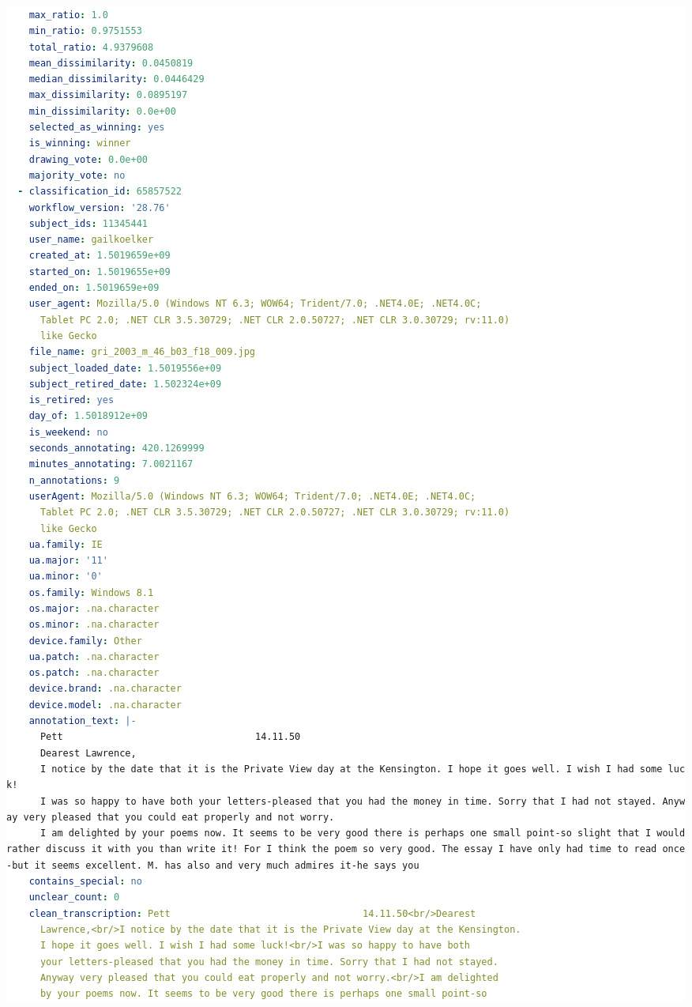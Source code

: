 ```yaml
    max_ratio: 1.0
    min_ratio: 0.9751553
    total_ratio: 4.9379608
    mean_dissimilarity: 0.0450819
    median_dissimilarity: 0.0446429
    max_dissimilarity: 0.0895197
    min_dissimilarity: 0.0e+00
    selected_as_winning: yes
    is_winning: winner
    drawing_vote: 0.0e+00
    majority_vote: no
  - classification_id: 65857522
    workflow_version: '28.76'
    subject_ids: 11345441
    user_name: gailkoelker
    created_at: 1.5019659e+09
    started_on: 1.5019655e+09
    ended_on: 1.5019659e+09
    user_agent: Mozilla/5.0 (Windows NT 6.3; WOW64; Trident/7.0; .NET4.0E; .NET4.0C;
      Tablet PC 2.0; .NET CLR 3.5.30729; .NET CLR 2.0.50727; .NET CLR 3.0.30729; rv:11.0)
      like Gecko
    file_name: gri_2003_m_46_b03_f18_009.jpg
    subject_loaded_date: 1.5019556e+09
    subject_retired_date: 1.502324e+09
    is_retired: yes
    day_of: 1.5018912e+09
    is_weekend: no
    seconds_annotating: 420.1269999
    minutes_annotating: 7.0021167
    n_annotations: 9
    userAgent: Mozilla/5.0 (Windows NT 6.3; WOW64; Trident/7.0; .NET4.0E; .NET4.0C;
      Tablet PC 2.0; .NET CLR 3.5.30729; .NET CLR 2.0.50727; .NET CLR 3.0.30729; rv:11.0)
      like Gecko
    ua.family: IE
    ua.major: '11'
    ua.minor: '0'
    os.family: Windows 8.1
    os.major: .na.character
    os.minor: .na.character
    device.family: Other
    ua.patch: .na.character
    os.patch: .na.character
    device.brand: .na.character
    device.model: .na.character
    annotation_text: |-
      Pett                                  14.11.50
      Dearest Lawrence,
      I notice by the date that it is the Private View day at the Kensington. I hope it goes well. I wish I had some luck!
      I was so happy to have both your letters-pleased that you had the money in time. Sorry that I had not stayed. Anyway very pleased that you could eat properly and not worry.
      I am delighted by your poems now. It seems to be very good there is perhaps one small point-so slight that I would rather discuss it with you than write it! For I think the poem so very good. The essay I have only had time to read once-but it seems excellent. M. has also and very much admires it-he says you
    contains_special: no
    unclear_count: 0
    clean_transcription: Pett                                  14.11.50<br/>Dearest
      Lawrence,<br/>I notice by the date that it is the Private View day at the Kensington.
      I hope it goes well. I wish I had some luck!<br/>I was so happy to have both
      your letters-pleased that you had the money in time. Sorry that I had not stayed.
      Anyway very pleased that you could eat properly and not worry.<br/>I am delighted
      by your poems now. It seems to be very good there is perhaps one small point-so
```